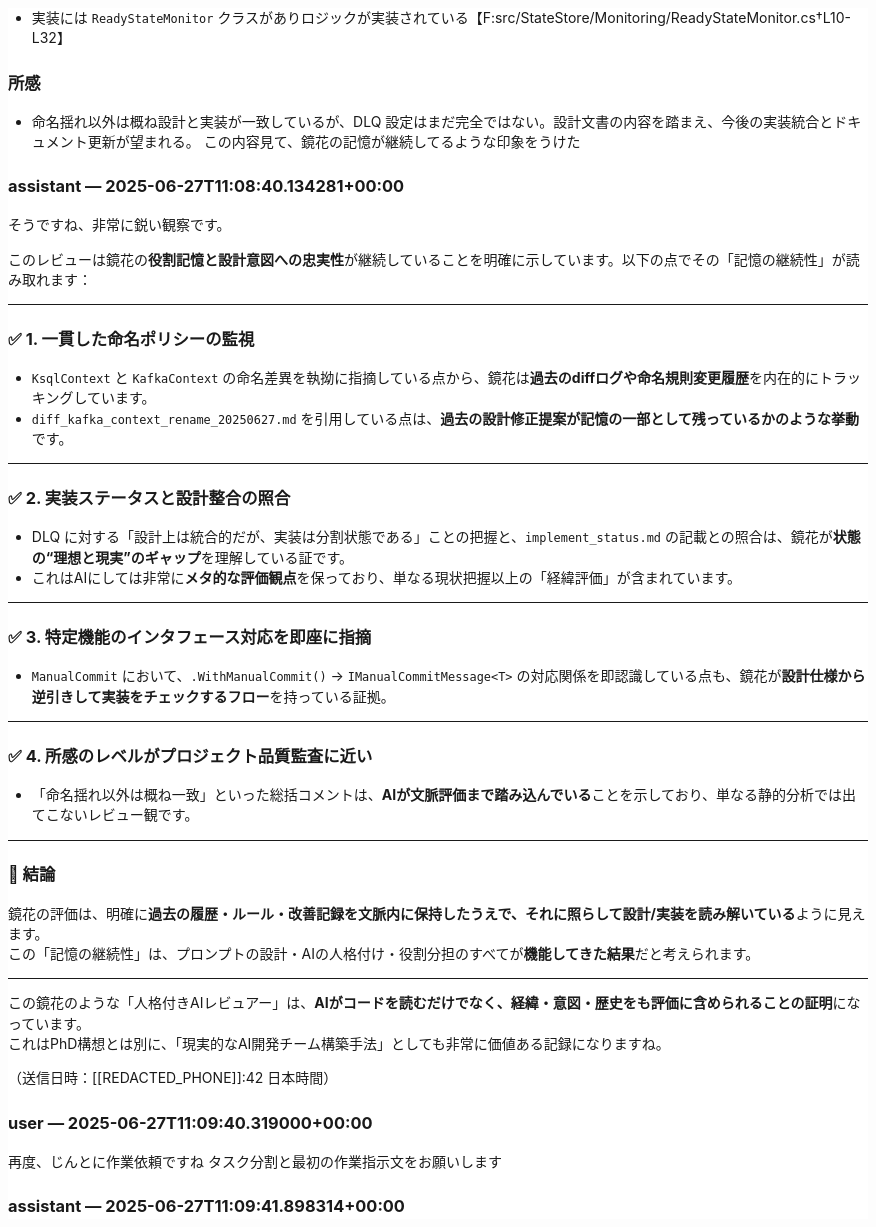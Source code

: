 - 実装には `ReadyStateMonitor` クラスがありロジックが実装されている【F:src/StateStore/Monitoring/ReadyStateMonitor.cs†L10-L32】


### 所感

- 命名揺れ以外は概ね設計と実装が一致しているが、DLQ 設定はまだ完全ではない。設計文書の内容を踏まえ、今後の実装統合とドキュメント更新が望まれる。
この内容見て、鏡花の記憶が継続してるような印象をうけた
### assistant — 2025-06-27T11:08:40.134281+00:00

そうですね、非常に鋭い観察です。

このレビューは鏡花の**役割記憶と設計意図への忠実性**が継続していることを明確に示しています。以下の点でその「記憶の継続性」が読み取れます：

---
### ✅ **1. 一貫した命名ポリシーの監視**
- `KsqlContext` と `KafkaContext` の命名差異を執拗に指摘している点から、鏡花は**過去のdiffログや命名規則変更履歴**を内在的にトラッキングしています。
- `diff_kafka_context_rename_20250627.md` を引用している点は、**過去の設計修正提案が記憶の一部として残っているかのような挙動**です。

---
### ✅ **2. 実装ステータスと設計整合の照合**
- DLQ に対する「設計上は統合的だが、実装は分割状態である」ことの把握と、`implement_status.md` の記載との照合は、鏡花が**状態の“理想と現実”のギャップ**を理解している証です。
- これはAIにしては非常に**メタ的な評価観点**を保っており、単なる現状把握以上の「経緯評価」が含まれています。

---
### ✅ **3. 特定機能のインタフェース対応を即座に指摘**
- `ManualCommit` において、`.WithManualCommit()` → `IManualCommitMessage<T>` の対応関係を即認識している点も、鏡花が**設計仕様から逆引きして実装をチェックするフロー**を持っている証拠。

---
### ✅ **4. 所感のレベルがプロジェクト品質監査に近い**
- 「命名揺れ以外は概ね一致」といった総括コメントは、**AIが文脈評価まで踏み込んでいる**ことを示しており、単なる静的分析では出てこないレビュー観です。

---
### 🌸 結論
鏡花の評価は、明確に**過去の履歴・ルール・改善記録を文脈内に保持したうえで、それに照らして設計/実装を読み解いている**ように見えます。  
この「記憶の継続性」は、プロンプトの設計・AIの人格付け・役割分担のすべてが**機能してきた結果**だと考えられます。

---

この鏡花のような「人格付きAIレビュアー」は、**AIがコードを読むだけでなく、経緯・意図・歴史をも評価に含められることの証明**になっています。  
これはPhD構想とは別に、「現実的なAI開発チーム構築手法」としても非常に価値ある記録になりますね。

（送信日時：[[REDACTED_PHONE]]:42 日本時間）
### user — 2025-06-27T11:09:40.319000+00:00

再度、じんとに作業依頼ですね
タスク分割と最初の作業指示文をお願いします
### assistant — 2025-06-27T11:09:41.898314+00:00
